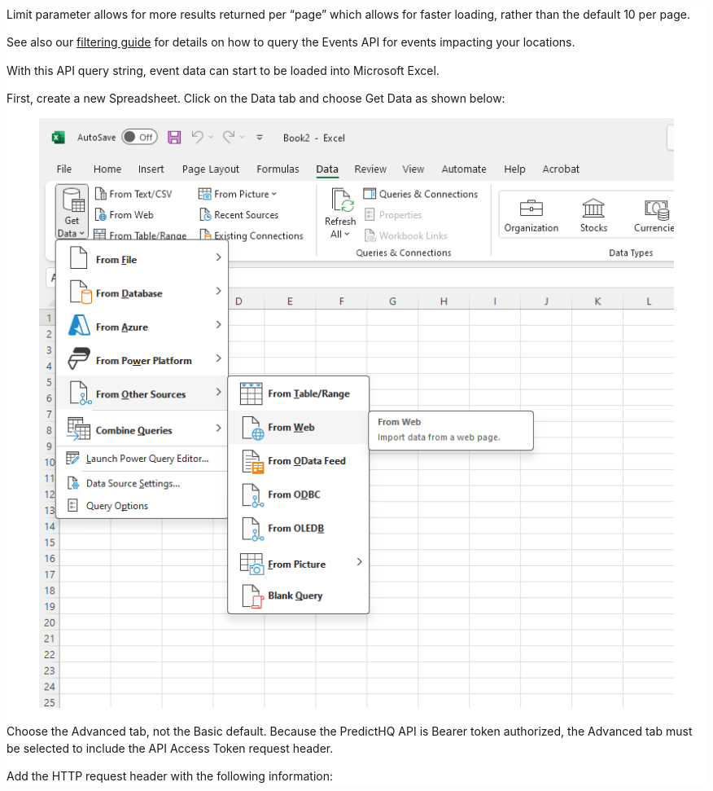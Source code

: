 Limit parameter allows for more results returned per “page” which allows for faster loading, rather than the default 10 per page.

See also our [filtering guide](filtering-and-finding-relevant-events.md) for details on how to query the Events API for events impacting your locations.

With this API query string, event data can start to be loaded into Microsoft Excel.&#x20;

First, create a new Spreadsheet. Click on the Data tab and choose Get Data as shown below:

<figure><img src="../../../.gitbook/assets/image (4).png" alt=""><figcaption></figcaption></figure>

Choose the Advanced tab, not the Basic default. Because the PredictHQ API is Bearer token authorized, the Advanced tab must be selected to include the API Access Token request header.

Add the HTTP request header with the following information:
